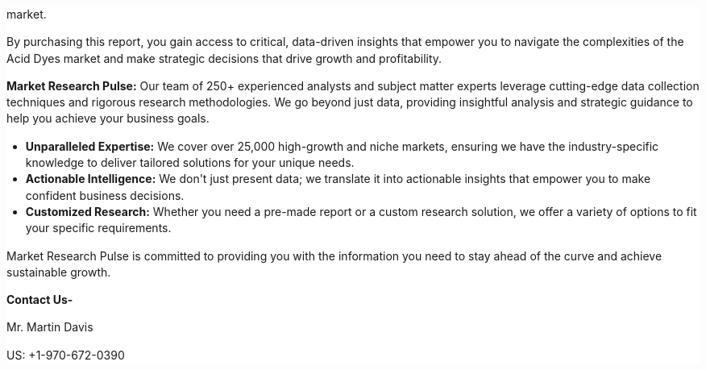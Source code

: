 market.</p></li></ol><p>By purchasing this report, you gain access to critical, data-driven insights that empower you to navigate the complexities of the Acid Dyes market and make strategic decisions that drive growth and profitability.</p><p><strong>Market Research Pulse:</strong>&nbsp;Our team of 250+ experienced analysts and subject matter experts leverage cutting-edge data collection techniques and rigorous research methodologies. We go beyond just data, providing insightful analysis and strategic guidance to help you achieve your business goals.</p><ul><li><strong>Unparalleled Expertise:</strong>&nbsp;We cover over 25,000 high-growth and niche markets, ensuring we have the industry-specific knowledge to deliver tailored solutions for your unique needs.</li><li><strong>Actionable Intelligence:</strong>&nbsp;We don't just present data; we translate it into actionable insights that empower you to make confident business decisions.</li><li><strong>Customized Research:</strong>&nbsp;Whether you need a pre-made report or a custom research solution, we offer a variety of options to fit your specific requirements.</li></ul><p>Market Research Pulse is committed to providing you with the information you need to stay ahead of the curve and achieve sustainable growth.</p><p><strong>Contact Us-</strong></p><p>Mr. Martin Davis</p><p>US: +1-970-672-0390</p>
